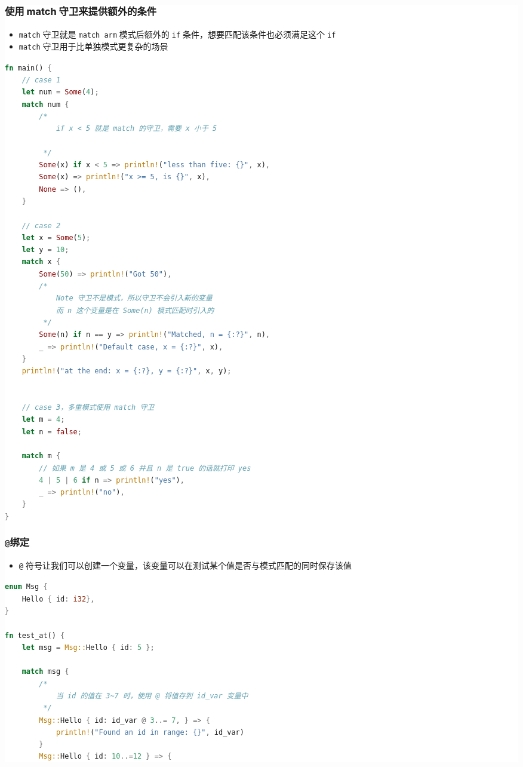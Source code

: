 ### 使用 match 守卫来提供额外的条件
* `match` 守卫就是 `match arm` 模式后额外的 `if` 条件，想要匹配该条件也必须满足这个 `if`
* `match` 守卫用于比单独模式更复杂的场景

```rust
fn main() {
    // case 1
    let num = Some(4);
    match num {
        /*
            if x < 5 就是 match 的守卫，需要 x 小于 5
            
         */
        Some(x) if x < 5 => println!("less than five: {}", x),
        Some(x) => println!("x >= 5, is {}", x),
        None => (),
    }

    // case 2
    let x = Some(5);
    let y = 10;
    match x {
        Some(50) => println!("Got 50"),
        /*
            Note 守卫不是模式，所以守卫不会引入新的变量
            而 n 这个变量是在 Some(n) 模式匹配时引入的
         */
        Some(n) if n == y => println!("Matched, n = {:?}", n),
        _ => println!("Default case, x = {:?}", x),
    }
    println!("at the end: x = {:?}, y = {:?}", x, y);


    // case 3，多重模式使用 match 守卫
    let m = 4;
    let n = false;

    match m {
        // 如果 m 是 4 或 5 或 6 并且 n 是 true 的话就打印 yes
        4 | 5 | 6 if n => println!("yes"),
        _ => println!("no"),
    }
}
```

### `@`绑定
* `@` 符号让我们可以创建一个变量，该变量可以在测试某个值是否与模式匹配的同时保存该值

```rust
enum Msg {
    Hello { id: i32},
}

fn test_at() {
    let msg = Msg::Hello { id: 5 };

    match msg {
        /*
            当 id 的值在 3~7 时，使用 @ 将值存到 id_var 变量中
         */
        Msg::Hello { id: id_var @ 3..= 7, } => {
            println!("Found an id in range: {}", id_var)
        }
        Msg::Hello { id: 10..=12 } => {
```